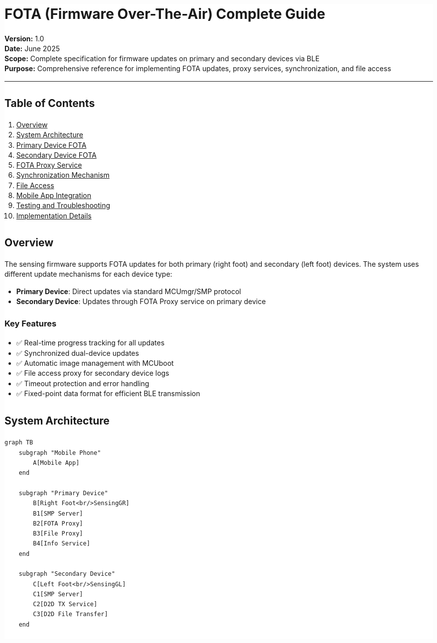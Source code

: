 # FOTA (Firmware Over-The-Air) Complete Guide

**Version:** 1.0  
**Date:** June 2025  
**Scope:** Complete specification for firmware updates on primary and secondary devices via BLE  
**Purpose:** Comprehensive reference for implementing FOTA updates, proxy services, synchronization, and file access

---

## Table of Contents
1. [Overview](#overview)
2. [System Architecture](#system-architecture)
3. [Primary Device FOTA](#primary-device-fota)
4. [Secondary Device FOTA](#secondary-device-fota)
5. [FOTA Proxy Service](#fota-proxy-service)
6. [Synchronization Mechanism](#synchronization-mechanism)
7. [File Access](#file-access)
8. [Mobile App Integration](#mobile-app-integration)
9. [Testing and Troubleshooting](#testing-and-troubleshooting)
10. [Implementation Details](#implementation-details)

## Overview

The sensing firmware supports FOTA updates for both primary (right foot) and secondary (left foot) devices. The system uses different update mechanisms for each device type:

- **Primary Device**: Direct updates via standard MCUmgr/SMP protocol
- **Secondary Device**: Updates through FOTA Proxy service on primary device

### Key Features

- ✅ Real-time progress tracking for all updates
- ✅ Synchronized dual-device updates
- ✅ Automatic image management with MCUboot
- ✅ File access proxy for secondary device logs
- ✅ Timeout protection and error handling
- ✅ Fixed-point data format for efficient BLE transmission

## System Architecture

```mermaid
graph TB
    subgraph "Mobile Phone"
        A[Mobile App]
    end
    
    subgraph "Primary Device"
        B[Right Foot<br/>SensingGR]
        B1[SMP Server]
        B2[FOTA Proxy]
        B3[File Proxy]
        B4[Info Service]
    end
    
    subgraph "Secondary Device"
        C[Left Foot<br/>SensingGL]
        C1[SMP Server]
        C2[D2D TX Service]
        C3[D2D File Transfer]
    end
    
```